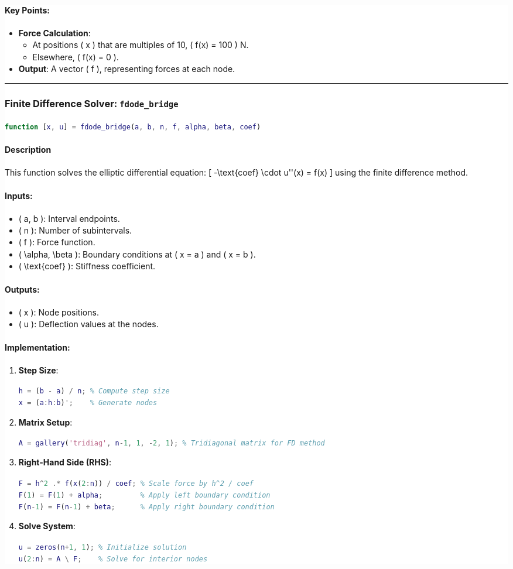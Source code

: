 #### Key Points:
- **Force Calculation**:
  - At positions \( x \) that are multiples of 10, \( f(x) = 100 \) N.
  - Elsewhere, \( f(x) = 0 \).
- **Output**: A vector \( f \), representing forces at each node.

---

### Finite Difference Solver: `fdode_bridge`

```matlab
function [x, u] = fdode_bridge(a, b, n, f, alpha, beta, coef)
```

#### Description
This function solves the elliptic differential equation:
\[
-\text{coef} \cdot u''(x) = f(x)
\]
using the finite difference method.

#### Inputs:
- \( a, b \): Interval endpoints.
- \( n \): Number of subintervals.
- \( f \): Force function.
- \( \alpha, \beta \): Boundary conditions at \( x = a \) and \( x = b \).
- \( \text{coef} \): Stiffness coefficient.

#### Outputs:
- \( x \): Node positions.
- \( u \): Deflection values at the nodes.

#### Implementation:
1. **Step Size**:
   ```matlab
   h = (b - a) / n; % Compute step size
   x = (a:h:b)';    % Generate nodes
   ```

2. **Matrix Setup**:
   ```matlab
   A = gallery('tridiag', n-1, 1, -2, 1); % Tridiagonal matrix for FD method
   ```

3. **Right-Hand Side (RHS)**:
   ```matlab
   F = h^2 .* f(x(2:n)) / coef; % Scale force by h^2 / coef
   F(1) = F(1) + alpha;         % Apply left boundary condition
   F(n-1) = F(n-1) + beta;      % Apply right boundary condition
   ```

4. **Solve System**:
   ```matlab
   u = zeros(n+1, 1); % Initialize solution
   u(2:n) = A \ F;    % Solve for interior nodes
   ```
